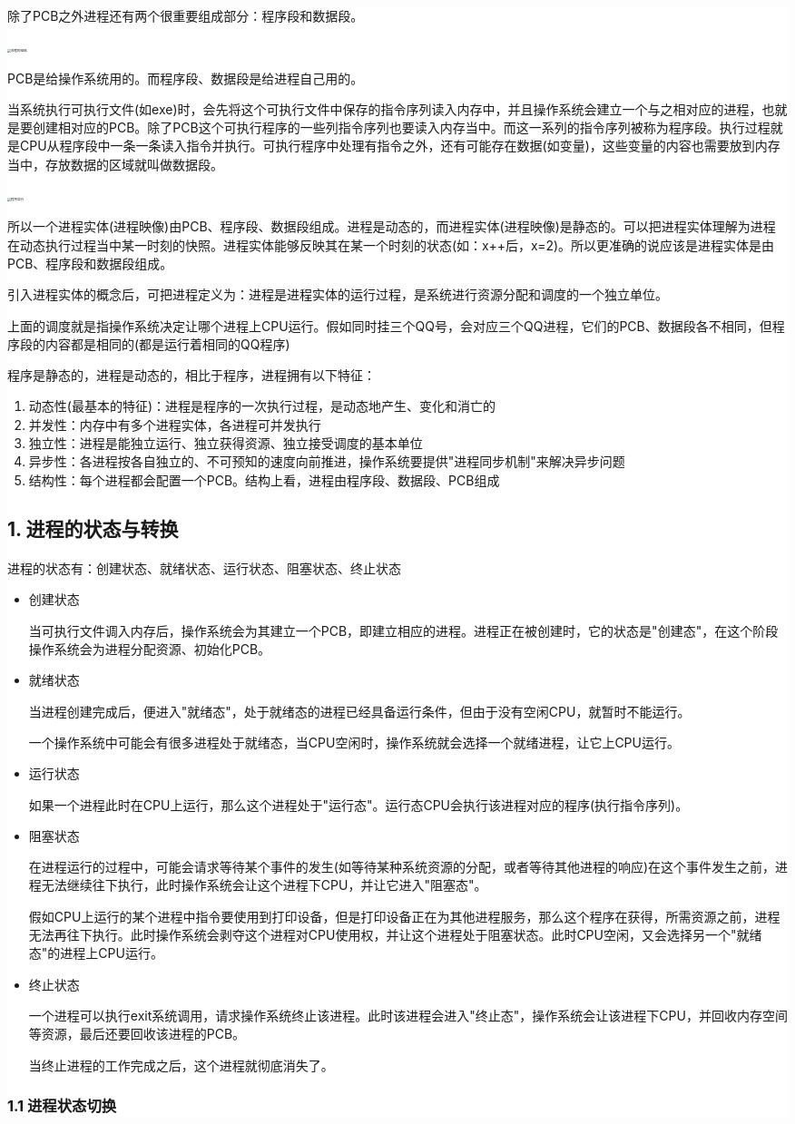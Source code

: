 除了PCB之外进程还有两个很重要组成部分：程序段和数据段。

<img src="https://image.sybblogs.fun/img-common/202402011547997.png" alt="进程的组成" style="zoom: 25%;" />

PCB是给操作系统用的。而程序段、数据段是给进程自己用的。

当系统执行可执行文件(如exe)时，会先将这个可执行文件中保存的指令序列读入内存中，并且操作系统会建立一个与之相对应的进程，也就是要创建相对应的PCB。除了PCB这个可执行程序的一些列指令序列也要读入内存当中。而这一系列的指令序列被称为程序段。执行过程就是CPU从程序段中一条一条读入指令并执行。可执行程序中处理有指令之外，还有可能存在数据(如变量)，这些变量的内容也需要放到内存当中，存放数据的区域就叫做数据段。

<img src="https://image.sybblogs.fun/img-common/202402011646961.png" alt="程序运行" style="zoom: 25%;" />

所以一个进程实体(进程映像)由PCB、程序段、数据段组成。进程是动态的，而进程实体(进程映像)是静态的。可以把进程实体理解为进程在动态执行过程当中某一时刻的快照。进程实体能够反映其在某一个时刻的状态(如：x++后，x=2)。所以更准确的说应该是进程实体是由PCB、程序段和数据段组成。

引入进程实体的概念后，可把进程定义为：进程是进程实体的运行过程，是系统进行资源分配和调度的一个独立单位。

上面的调度就是指操作系统决定让哪个进程上CPU运行。假如同时挂三个QQ号，会对应三个QQ进程，它们的PCB、数据段各不相同，但程序段的内容都是相同的(都是运行着相同的QQ程序)

程序是静态的，进程是动态的，相比于程序，进程拥有以下特征：

1. 动态性(最基本的特征)：进程是程序的一次执行过程，是动态地产生、变化和消亡的
2. 并发性：内存中有多个进程实体，各进程可并发执行
3. 独立性：进程是能独立运行、独立获得资源、独立接受调度的基本单位
4. 异步性：各进程按各自独立的、不可预知的速度向前推进，操作系统要提供"进程同步机制"来解决异步问题
5. 结构性：每个进程都会配置一个PCB。结构上看，进程由程序段、数据段、PCB组成

## 1. 进程的状态与转换

进程的状态有：创建状态、就绪状态、运行状态、阻塞状态、终止状态

- 创建状态

  当可执行文件调入内存后，操作系统会为其建立一个PCB，即建立相应的进程。进程正在被创建时，它的状态是"创建态"，在这个阶段操作系统会为进程分配资源、初始化PCB。

- 就绪状态

  当进程创建完成后，便进入"就绪态"，处于就绪态的进程已经具备运行条件，但由于没有空闲CPU，就暂时不能运行。

  一个操作系统中可能会有很多进程处于就绪态，当CPU空闲时，操作系统就会选择一个就绪进程，让它上CPU运行。

- 运行状态

  如果一个进程此时在CPU上运行，那么这个进程处于"运行态"。运行态CPU会执行该进程对应的程序(执行指令序列)。

- 阻塞状态

  在进程运行的过程中，可能会请求等待某个事件的发生(如等待某种系统资源的分配，或者等待其他进程的响应)在这个事件发生之前，进程无法继续往下执行，此时操作系统会让这个进程下CPU，并让它进入"阻塞态"。

  假如CPU上运行的某个进程中指令要使用到打印设备，但是打印设备正在为其他进程服务，那么这个程序在获得，所需资源之前，进程无法再往下执行。此时操作系统会剥夺这个进程对CPU使用权，并让这个进程处于阻塞状态。此时CPU空闲，又会选择另一个"就绪态"的进程上CPU运行。

- 终止状态

  一个进程可以执行exit系统调用，请求操作系统终止该进程。此时该进程会进入"终止态"，操作系统会让该进程下CPU，并回收内存空间等资源，最后还要回收该进程的PCB。

  当终止进程的工作完成之后，这个进程就彻底消失了。

### 1.1 进程状态切换
